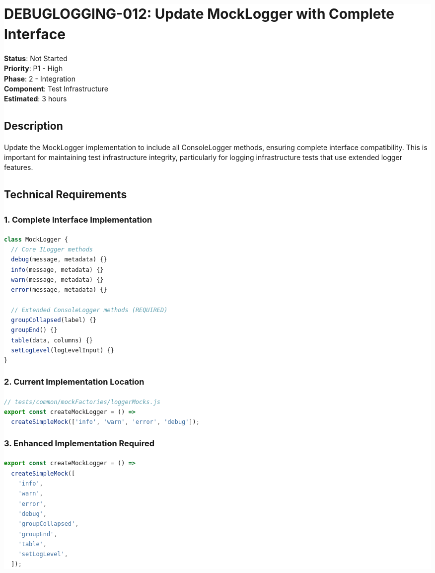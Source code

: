 # DEBUGLOGGING-012: Update MockLogger with Complete Interface

**Status**: Not Started  
**Priority**: P1 - High  
**Phase**: 2 - Integration  
**Component**: Test Infrastructure  
**Estimated**: 3 hours

## Description

Update the MockLogger implementation to include all ConsoleLogger methods, ensuring complete interface compatibility. This is important for maintaining test infrastructure integrity, particularly for logging infrastructure tests that use extended logger features.

## Technical Requirements

### 1. Complete Interface Implementation

```javascript
class MockLogger {
  // Core ILogger methods
  debug(message, metadata) {}
  info(message, metadata) {}
  warn(message, metadata) {}
  error(message, metadata) {}

  // Extended ConsoleLogger methods (REQUIRED)
  groupCollapsed(label) {}
  groupEnd() {}
  table(data, columns) {}
  setLogLevel(logLevelInput) {}
}
```

### 2. Current Implementation Location

```javascript
// tests/common/mockFactories/loggerMocks.js
export const createMockLogger = () =>
  createSimpleMock(['info', 'warn', 'error', 'debug']);
```

### 3. Enhanced Implementation Required

```javascript
export const createMockLogger = () =>
  createSimpleMock([
    'info',
    'warn',
    'error',
    'debug',
    'groupCollapsed',
    'groupEnd',
    'table',
    'setLogLevel',
  ]);
```
